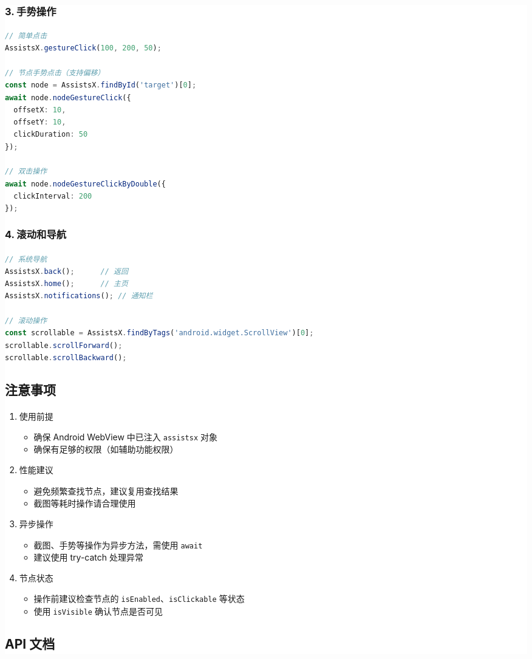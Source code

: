 ### 3. 手势操作

```typescript
// 简单点击
AssistsX.gestureClick(100, 200, 50);

// 节点手势点击（支持偏移）
const node = AssistsX.findById('target')[0];
await node.nodeGestureClick({ 
  offsetX: 10, 
  offsetY: 10,
  clickDuration: 50 
});

// 双击操作
await node.nodeGestureClickByDouble({
  clickInterval: 200
});
```

### 4. 滚动和导航

```typescript
// 系统导航
AssistsX.back();      // 返回
AssistsX.home();      // 主页
AssistsX.notifications(); // 通知栏

// 滚动操作
const scrollable = AssistsX.findByTags('android.widget.ScrollView')[0];
scrollable.scrollForward();
scrollable.scrollBackward();
```

## 注意事项

1. 使用前提
   - 确保 Android WebView 中已注入 `assistsx` 对象
   - 确保有足够的权限（如辅助功能权限）

2. 性能建议
   - 避免频繁查找节点，建议复用查找结果
   - 截图等耗时操作请合理使用

3. 异步操作
   - 截图、手势等操作为异步方法，需使用 `await`
   - 建议使用 try-catch 处理异常

4. 节点状态
   - 操作前建议检查节点的 `isEnabled`、`isClickable` 等状态
   - 使用 `isVisible` 确认节点是否可见

## API 文档
